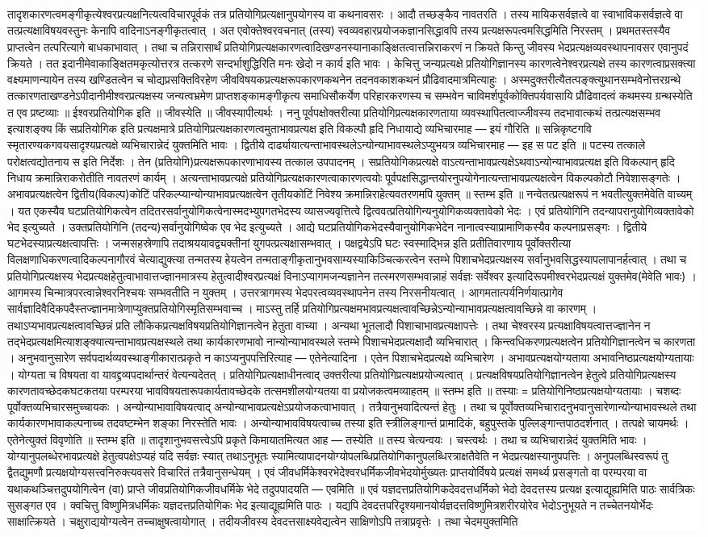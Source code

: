 तादृशकारणत्वमङ्गीकृत्येश्वरप्रत्यक्षनित्यत्वविचारपूर्वकं तत्र प्रतियोगिप्रत्यक्षानुपयोगस्य वा कथनावसरः । आदौ तच्छङ्कैव नावतरति । तस्य मायिकसर्वज्ञत्वे वा स्वाभाविकसर्वज्ञत्वे वा तत्प्रत्यक्षाविषयवस्तुनः केनापि वादिनाऽनङ्गीकृतत्वात् । अत एवोक्तेश्वरवचनात् (तस्य) स्वव्यवहारप्रयोजकज्ञानसिद्धावपि तस्य प्रत्यक्षरूपत्वमसिद्धमिति निरस्तम् । प्रथमतस्तस्यैव प्राप्तत्वेन तत्परित्यागे बाधकाभावात् । तथा च तन्निरासार्थं प्रतियोगिप्रत्यक्षकारणत्वादिखण्डनस्यानाकाङ्क्षितत्वात्तन्निराकरणं न क्रियते किन्तु जीवस्य भेदप्रत्यक्षव्यवस्थापनावसर एवानुपदं क्रियते । तत इदानीमेवाकाङ्क्षितमकृत्योत्तरत्र तत्करणे सन्दर्भाशुद्धिरिति मनः खेदो न कार्य इति भावः । केचित्तु जन्यप्रत्यक्षे प्रतियोगिज्ञानस्य कारणत्वेनेश्वरप्रत्यक्षे तस्य कारणत्वाप्रसक्त्या वक्ष्यमाणन्यायेन तस्य खण्डितत्वेन च चोद्यप्रसक्तिविरहेण जीवविषयकप्रत्यक्षरूपकारणकथनेन तदनवकाशकथनं प्रौढिवादमात्रमित्याहुः । अस्मदुक्तरीत्यैतत्पङ्क्त्युथानसम्भवेनोत्तरग्रन्थे तत्कारणताखण्डनेऽपीदानीमीश्वरप्रत्यक्षस्य जन्यत्वभ्रमेण प्राप्तशङ्कामङ्गीकृत्य समाधिसौकर्येण परिहारकरणस्य च सम्भवेन चाविमर्शपूर्वकोक्तिपर्यवासायि प्रौढिवादत्वं कथमस्य ग्रन्थस्येति त एव प्रष्टव्याः ॥ ईश्वरप्रतियोगिक इति ॥ जीवस्येति ॥ जीवस्यापीत्यर्थः । ननु पूर्वपक्षोक्तरीत्या प्रतियोगिप्रत्यक्षकारणताया व्यवस्थापितत्वाज्जीवस्य तदभावात्कथं तत्प्रत्यक्षसम्भव इत्याशङ्क्य किं सप्रतियोगिक इति प्रत्यक्षमात्रे प्रतियोगिप्रत्यक्षकारणत्वमुताभावप्रत्यक्ष इति विकल्पौ हृदि निधायाद्ये व्यभिचारमाह — इयं गौरिति ॥ सन्निकृष्टगवि स्मृतारण्यकगवयसादृश्यप्रत्यक्षे व्यभिचारान्नेदं युक्तमिति भावः । द्वितीये दार्ढ्यायात्यन्ताभावस्थलेऽन्योन्याभावस्थलेऽप्युभयत्र व्यभिचारमाह — इह स पट इति ॥ पटस्य तत्काले परोक्षत्वद्योतनाय स इति निर्देशः । तेन (प्रतियोगि)प्रत्यक्षरूपकारणाभावस्य तत्काल उपपादनम् । सप्रतियोगिकप्रत्यक्षे वाऽत्यन्ताभावप्रत्यक्षेऽथवाऽन्योन्याभावप्रत्यक्ष इति विकल्पान् हृदि निधाय क्रमान्निराकरोतीति नावतरणं कार्यम् । अत्यन्ताभावप्रत्यक्षे प्रतियोगिप्रत्यक्षकारणत्वाकारणत्वयोः पूर्वपक्षसिद्धान्तयोरनुपयोगेनात्यन्ताभावप्रत्यक्षत्वेन विकल्पकोटौ निवेशासङ्गतेः । अभावप्रत्यक्षत्वेन द्वितीय(विकल्प)कोटिं परिकल्प्यान्योन्याभावप्रत्यक्षत्वेन तृतीयकोटिं निवेश्य क्रमान्निराहेत्यवतरणमपि युक्तम् ॥ स्तम्भ इति ॥ नन्वेतत्प्रत्यक्षरूपं न भवतीत्युक्तमेवेति वाच्यम् । यत एकस्यैव घटप्रतियोगिकत्वेन तदितरसर्वानुयोगिकत्वेनास्मदभ्युपगतभेदस्य व्यासज्यवृत्तित्वे द्वित्ववत्प्रतियोगिन्यनुयोगिकव्यक्तावेको भेदः । एवं प्रतियोगिनि तदन्यापरानुयोगिव्यक्तावेको भेद इत्युच्यते । उक्तप्रतियोगिनि (तदन्य)सर्वानुयोगिष्वेक एव भेद इत्युच्यते । आद्ये घटप्रतियोगिकभेदस्यैवानुयोगिकभेदेन नानात्वस्याप्रामाणिकस्यैव कल्पनाप्रसङ्गः । द्वितीये घटभेदस्याप्रत्यक्षत्वापत्तिः । जन्मसहस्रेणापि तदाश्रययावद्व्यक्तीनां युगपत्प्रत्यक्षासम्भवात् । पक्षद्वयेऽपि घटः स्वस्माद्भिन्न इति प्रतीतिवारणाय पूर्वोक्तरीत्या विलक्षणाधिकरणत्वादिकल्पनागौरवं चेत्याद्युक्त्या तन्मतस्य हेयत्वेन तन्मताङ्गीकृतानुभवसाम्यस्याकिञ्चित्करत्वेन स्तम्भे पिशाचभेदप्रत्यक्षस्य सर्वानुभवसिद्धस्यापलापानर्हत्वात् । तथा च प्रतियोगिप्रत्यक्षस्य भेदप्रत्यक्षहेतुत्वाभावात्तज्ज्ञानमात्रस्य हेतुत्वादीश्वरप्रत्यक्षं विनाऽप्यागमजन्यज्ञानेन तत्स्मरणसम्भवान्नाहं सर्वज्ञः सर्वेश्वर इत्यादिरूपमीश्वरभेदप्रत्यक्षं युक्तमेव(मेवेति भावः) । आगमस्य चिन्मात्रपरत्वान्नेश्वरनिश्चयः सम्भवतीति न युक्तम् । उत्तरत्रागमस्य भेदपरत्वव्यवस्थापनेन तस्य निरसनीयत्वात् । आगमतात्पर्यनिर्णयात्प्रागेव सार्वज्ञादिवैदिकपदैस्तज्ज्ञानमात्रेणाप्युक्तप्रतियोगिस्मृतिसम्भवाच्च । माऽस्तु तर्हि प्रतियोगिप्रत्यक्षमभावप्रत्यक्षत्वावच्छिन्नेऽन्योन्याभावप्रत्यक्षत्वावच्छिन्ने वा कारणम् । तथाऽप्यभावप्रत्यक्षत्वावच्छिन्नं प्रति लौकिकप्रत्यक्षविषयप्रतियोगिज्ञानत्वेन हेतुता वाच्या । अन्यथा भूतलादौ पिशाचाभावप्रत्यक्षापत्तेः । तथा चेश्वरस्य प्रत्यक्षाविषयत्वात्तज्ज्ञानेन न तद्भेदप्रत्यक्षमित्याशङ्क्यात्यन्ताभावप्रत्यक्षस्थले तथा कार्यकारणभावो नान्योन्याभावस्थले स्तम्भे पिशाचभेदप्रत्यक्षादौ व्यभिचारात् । किन्त्वधिकरणप्रत्यक्षत्वेन प्रतियोगिज्ञानत्वेन च कारणता । अनुभवानुसारेण सर्वपदार्थव्यवस्थाङ्गीकारात्प्रकृते न काऽप्यनुपपत्तिरित्याह — एतेनेत्यादिना । एतेन पिशाचभेदप्रत्यक्षे व्यभिचारेण । अभावप्रत्यक्षयोग्यताया अभावनिष्ठप्रत्यक्षयोग्यतायाः । योग्यता च विषयता वा यावद्द्रव्यपदार्थान्तरं वेत्यन्यदेतत् । प्रतियोगिप्रत्यक्षाधीनत्वाद् उक्तरीत्या प्रतियोगिप्रत्यक्षप्रयोज्यत्वात् । प्रत्यक्षविषयप्रतियोगिज्ञानत्वेन हेतुत्वे प्रतियोगिप्रत्यक्षस्य कारणतावच्छेदकघटकतया परम्परया भावविषयतारूपकार्यतावच्छेदके तत्समशीलयोग्यतया वा प्रयोजकत्वमव्याहतम् ॥ स्तम्भ इति ॥ तस्याः = प्रतियोगिनिष्ठप्रत्यक्षयोग्यतायाः । चशब्दः पूर्वोक्तव्यभिचारसमुच्चायकः । अन्योन्याभावाविषयत्वाद् अन्योन्याभावप्रत्यक्षेऽप्रयोजकत्वाभावात् । तत्रैवानुभवादित्यन्तं हेतुः । तथा च पूर्वोक्तव्यभिचारादनुभवानुसारेणान्योन्याभावस्थले तथा कार्यकारणभावाकल्पनाच्च तदवष्टम्भेन शङ्का निरस्तेति भावः । अन्योन्याभावविषयत्वाच्च तस्या इति स्त्रीलिङ्गान्तं प्रामादिकं, बहुपुस्तके पुल्लिङ्गान्तपाठदर्शनात् । तत्पक्षे चायमर्थः । एतेनेत्युक्तं विवृणोति ॥ स्तम्भ इति ॥ तादृशानुभवसत्त्वेऽपि प्रकृते किमायातमित्यत आह — तस्येति ॥ तस्य चेत्यन्वयः । चस्त्वर्थः । तथा च व्यभिचारान्नेदं युक्तमिति भावः । योग्यानुपलब्धेरभावप्रत्यक्षे हेतुत्वपक्षेऽप्यहं यदि सर्वज्ञः स्यात् तथाऽनुभूतः स्यामित्यापादनयोग्योपलब्धिप्रतियोगिकानुपलब्धिरत्राक्षतैवेति न भेदप्रत्यक्षस्यानुपपत्तिः । अनुपलब्धिस्वरूपं तु द्वैतद्युमणौ प्रत्यक्षयोग्यसत्त्वनिरुक्त्यवसरे विचारितं तत्रैवानुसन्धेयम् । एवं जीवधर्मिकेश्वरभेदेश्वरधर्मिकजीवभेदयोर्मुख्यतः प्राप्तयोर्विषये प्रत्यक्षं समर्थ्य प्रसङ्गतो वा परम्परया वा यथाकथञ्चित्तदुपयोगित्वेन (वा) प्राप्ते जीवप्रतियोगिकजीवधर्मिके भेदे तदुपपादयति — एवमिति ॥ एवं यज्ञदत्तप्रतियोगिकदेवदत्तधर्मिको भेदो देवदत्तस्य प्रत्यक्ष इत्याद्यूह्यमिति पाठः सार्वत्रिकः सुसङ्गत एव । क्वचित्तु विष्णुमित्रधर्मिकः यज्ञदत्तप्रतियोगिकः भेद इत्याद्यूह्यमिति पाठः ।
यद्यपि देवदत्तपरिदृश्यमानयोर्यज्ञदत्तविष्णुमित्रशरीरयोरेव भेदोऽनुभूयते न तच्चेतनयोर्भेदः साक्षात्क्रियते । चक्षुराद्ययोग्यत्वेन तच्चाक्षुषत्वायोगात् । तदीयजीवस्य देवदत्तसाक्ष्यवेद्यत्वेन साक्षिणोऽपि तत्राप्रवृत्तेः । तथा चेदमयुक्तमिति
